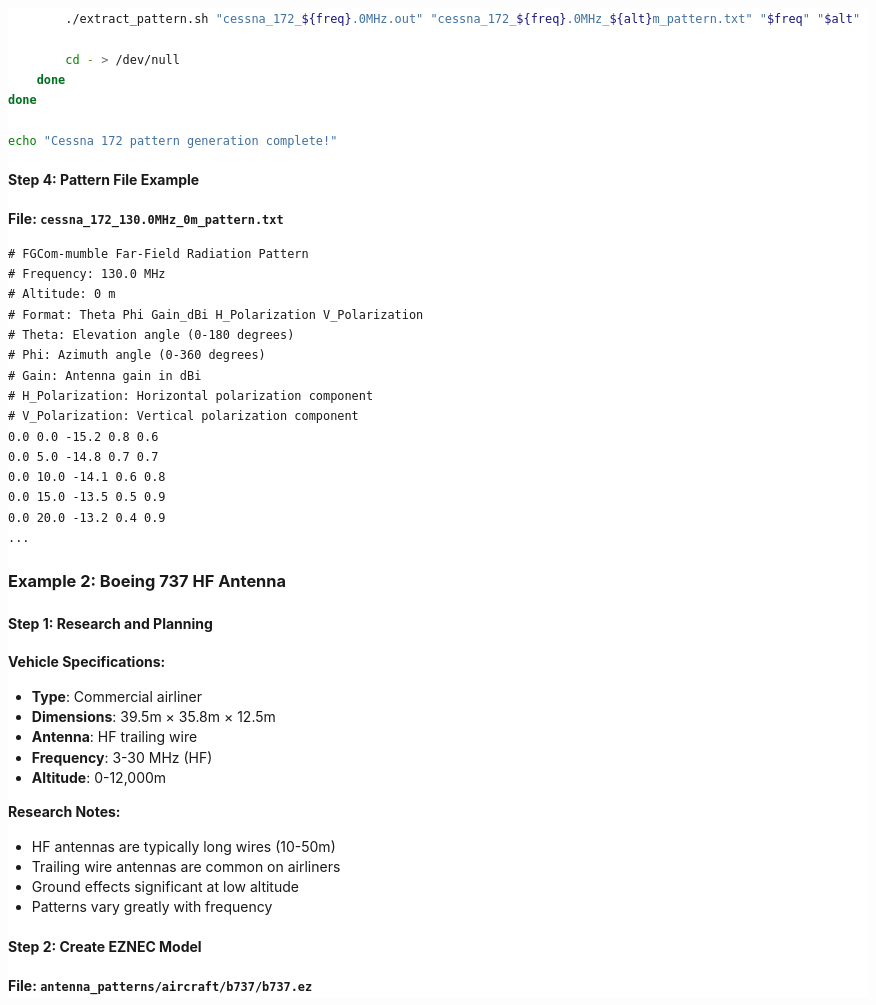 ```bash
        ./extract_pattern.sh "cessna_172_${freq}.0MHz.out" "cessna_172_${freq}.0MHz_${alt}m_pattern.txt" "$freq" "$alt"
        
        cd - > /dev/null
    done
done

echo "Cessna 172 pattern generation complete!"
```

#### Step 4: Pattern File Example

**File: `cessna_172_130.0MHz_0m_pattern.txt`**

```
# FGCom-mumble Far-Field Radiation Pattern
# Frequency: 130.0 MHz
# Altitude: 0 m
# Format: Theta Phi Gain_dBi H_Polarization V_Polarization
# Theta: Elevation angle (0-180 degrees)
# Phi: Azimuth angle (0-360 degrees)
# Gain: Antenna gain in dBi
# H_Polarization: Horizontal polarization component
# V_Polarization: Vertical polarization component
0.0 0.0 -15.2 0.8 0.6
0.0 5.0 -14.8 0.7 0.7
0.0 10.0 -14.1 0.6 0.8
0.0 15.0 -13.5 0.5 0.9
0.0 20.0 -13.2 0.4 0.9
...
```

### Example 2: Boeing 737 HF Antenna

#### Step 1: Research and Planning

**Vehicle Specifications:**
- **Type**: Commercial airliner
- **Dimensions**: 39.5m × 35.8m × 12.5m
- **Antenna**: HF trailing wire
- **Frequency**: 3-30 MHz (HF)
- **Altitude**: 0-12,000m

**Research Notes:**
- HF antennas are typically long wires (10-50m)
- Trailing wire antennas are common on airliners
- Ground effects significant at low altitude
- Patterns vary greatly with frequency

#### Step 2: Create EZNEC Model

**File: `antenna_patterns/aircraft/b737/b737.ez`**
